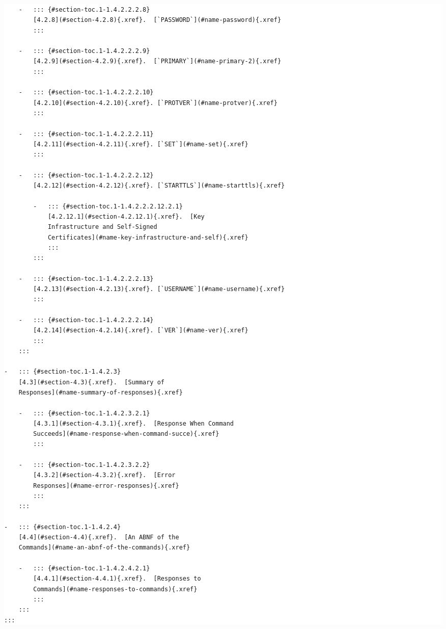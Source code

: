         -   ::: {#section-toc.1-1.4.2.2.2.8}
            [4.2.8](#section-4.2.8){.xref}.  [`PASSWORD`](#name-password){.xref}
            :::

        -   ::: {#section-toc.1-1.4.2.2.2.9}
            [4.2.9](#section-4.2.9){.xref}.  [`PRIMARY`](#name-primary-2){.xref}
            :::

        -   ::: {#section-toc.1-1.4.2.2.2.10}
            [4.2.10](#section-4.2.10){.xref}. [`PROTVER`](#name-protver){.xref}
            :::

        -   ::: {#section-toc.1-1.4.2.2.2.11}
            [4.2.11](#section-4.2.11){.xref}. [`SET`](#name-set){.xref}
            :::

        -   ::: {#section-toc.1-1.4.2.2.2.12}
            [4.2.12](#section-4.2.12){.xref}. [`STARTTLS`](#name-starttls){.xref}

            -   ::: {#section-toc.1-1.4.2.2.2.12.2.1}
                [4.2.12.1](#section-4.2.12.1){.xref}.  [Key
                Infrastructure and Self-Signed
                Certificates](#name-key-infrastructure-and-self){.xref}
                :::
            :::

        -   ::: {#section-toc.1-1.4.2.2.2.13}
            [4.2.13](#section-4.2.13){.xref}. [`USERNAME`](#name-username){.xref}
            :::

        -   ::: {#section-toc.1-1.4.2.2.2.14}
            [4.2.14](#section-4.2.14){.xref}. [`VER`](#name-ver){.xref}
            :::
        :::

    -   ::: {#section-toc.1-1.4.2.3}
        [4.3](#section-4.3){.xref}.  [Summary of
        Responses](#name-summary-of-responses){.xref}

        -   ::: {#section-toc.1-1.4.2.3.2.1}
            [4.3.1](#section-4.3.1){.xref}.  [Response When Command
            Succeeds](#name-response-when-command-succe){.xref}
            :::

        -   ::: {#section-toc.1-1.4.2.3.2.2}
            [4.3.2](#section-4.3.2){.xref}.  [Error
            Responses](#name-error-responses){.xref}
            :::
        :::

    -   ::: {#section-toc.1-1.4.2.4}
        [4.4](#section-4.4){.xref}.  [An ABNF of the
        Commands](#name-an-abnf-of-the-commands){.xref}

        -   ::: {#section-toc.1-1.4.2.4.2.1}
            [4.4.1](#section-4.4.1){.xref}.  [Responses to
            Commands](#name-responses-to-commands){.xref}
            :::
        :::
    :::
